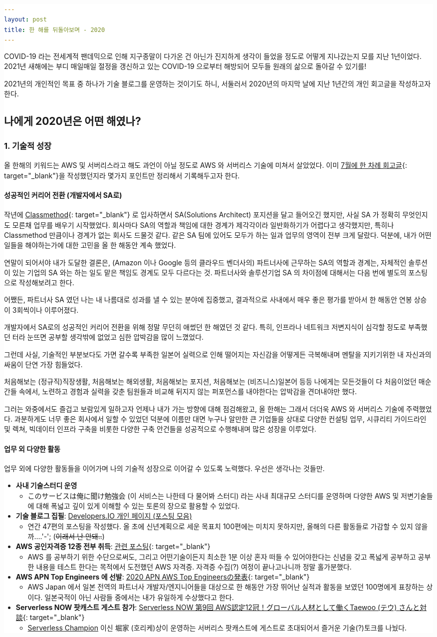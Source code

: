 ```yaml
---
layout: post
title: 한 해를 뒤돌아보며 - 2020
---
```


COVID-19 라는 전세계적 팬데믹으로 인해 지구종말이 다가온 건 아닌가 진지하게 생각이 들었을 정도로 어떻게 지나갔는지 모를 지난 1년이었다. 2021년 새해에는 부디 매일매일 절정을 갱신하고 있는 COVID-19 으로부터 해방되어 모두들 원래의 삶으로 돌아갈 수 있기를!

2021년의 개인적인 목표 중 하나가 기술 블로그를 운영하는 것이기도 하니, 서둘러서 2020년의 마지막 날에 지난 1년간의 개인 회고글을 작성하고자 한다.

## 나에게 2020년은 어떤 해였나?

### 1. 기술적 성장

올 한해의 키워드는 AWS 및 서버리스라고 해도 과언이 아닐 정도로 AWS 와 서버리스 기술에 미쳐서 살았었다. 이미 [7월에 한 차례 회고글](https://dev.classmethod.jp/articles/classmethod-retrospection-taewoo/){: target="_blank"}을 작성했던지라 몇가지 포인트만 정리해서 기록해두고자 한다. 

#### 성공적인 커리어 전환 (개발자에서 SA로)

작년에 [Classmethod](https://classmethod.jp/){: target="_blank"} 로 입사하면서 SA(Solutions Architect) 포지션을 달고 들어오긴 했지만, 사실 SA 가 정확히 무엇인지도 모른채 업무를 배우기 시작했었다. 회사마다 SA의 역할과 책임에 대한 경계가 제각각이라 일반화하기가 어렵다고 생각했지만, 특히나 Classmethod 만큼이나 경계가 없는 회사도 드물것 같다. 같은 SA 팀에 있어도 모두가 하는 일과 업무의 영역이 전부 크게 달랐다. 덕분에, 내가 어떤 일들을 해야하는가에 대한 고민을 올 한 해동안 계속 했었다.

연말이 되어서야 내가 도달한 결론은, (Amazon 이나 Google 등의 클라우드 벤더사의) 파트너사에 근무하는 SA의 역할과 경계는, 자체적인 솔루션이 있는 기업의 SA 와는 하는 일도 맡은 책임도 경계도 모두 다르다는 것. 파트너사와 솔루션기업 SA 의 차이점에 대해서는 다음 번에 별도의 포스팅으로 작성해보려고 한다.

어쨌든, 파트너사 SA 였던 나는 내 나름대로 성과를 낼 수 있는 분야에 집중했고, 결과적으로 사내에서 매우 좋은 평가를 받아서 한 해동안 연봉 상승이 3회씩이나 이루어졌다.

개발자에서 SA로의 성공적인 커리어 전환을 위해 정말 무던히 애썼던 한 해였던 것 같다. 특히, 인프라나 네트워크 저변지식이 심각할 정도로 부족했던 터라 눈뜨면 공부할 생각밖에 없었고 심한 압박감을 많이 느꼈었다.

그런데 사실, 기술적인 부분보다도 가면 갈수록 부족한 일본어 실력으로 인해 떨어지는 자신감을 어떻게든 극복해내며 멘탈을 지키기위한 내 자신과의 싸움이 단연 가장 힘들었다. 

처음해보는 (정규직)직장생활, 처음해보는 해외생활, 처음해보는 포지션, 처음해보는 (비즈니스)일본어 등등 나에게는 모든것들이 다 처음이었던 매순간들 속에서, 노련하고 경험과 실력을 갖춘 팀원들과 비교해 뒤지지 않는 퍼포먼스를 내야한다는 압박감을 견뎌내야만 했다. 

그러는 와중에서도 즐겁고 보람있게 일하고자 언제나 내가 가는 방향에 대해 점검해왔고, 올 한해는 그래서 더더욱 AWS 와 서버리스 기술에 주력했었다. 과분하게도 너무 좋은 회사에서 일할 수 있었던 덕분에 이름만 대면 누구나 알만한 큰 기업들을 상대로 다양한 컨설팅 업무, 시큐리티 가이드라인 및 렉쳐, 빅데이터 인프라 구축을 비롯한 다양한 구축 안건들을 성공적으로 수행해내며 많은 성장을 이루었다.



#### 업무 외 다양한 활동

업무 외에 다양한 활동들을 이어가며 나의 기술적 성장으로 이어갈 수 있도록 노력했다. 우선은 생각나는 것들만.

- **사내 기술스터디 운영**
	- このサービスは俺に聞け勉強会 (이 서비스는 나한테 다 물어봐 스터디) 라는 사내 최대규모 스터디를 운영하며 다양한 AWS 및 저변기술들에 대해 폭넓고 깊이 있게 이해할 수 있는 토론의 장으로 활용할 수 있었다.
- **기술 블로그 집필**: [Developers.IO 개인 페이지 (포스팅 모음)](https://dev.classmethod.jp/author/kim-taewoo/)
	- 연간 47편의 포스팅을 작성했다. 올 초에 신년계획으로 세운 목표치 100편에는 미치지 못하지만, 올해의 다른 활동들로 가감할 수 있지 않을까....'-'; (~~이래서 난 안돼..~~)
- **AWS 공인자격증 12종 전부 취득**: [관련 포스팅](https://dev.classmethod.jp/articles/epilogue-in-korean-aws-12x-certified/){: target="_blank"}
	- AWS 를 공부하기 위한 수단으로써도, 그리고 어떤기술이든지 최소한 1분 이상 혼자 떠들 수 있어야한다는 신념을 갖고 폭넓게 공부하고 공부한 내용을 테스트 한다는 목적에서 도전했던 AWS 자격증. 자격증 수집(?) 여정이 끝나고나니까 정말 홀가분했다.
- **AWS APN Top Engineers 에 선발**: [2020 APN AWS Top Engineersの発表](https://aws.amazon.com/jp/blogs/psa/2020-apn-aws-top-engineers-announcement/){: target="_blank"}
	- AWS Japan 에서 일본 전역의 파트너사 개발자/엔지니어들을 대상으로 한 해동안 가장 뛰어난 실적과 활동을 보였던 100명에게 표창하는 상이다. 일본국적이 아닌 사람들 중에서는 내가 유일하게 수상했다고 한다.
- **Serverless NOW 팟캐스트 게스트 참가**: [Serverless NOW 第9回 AWS認定12冠！グローバル人材として働くTaewoo (テウ) さんと対談](https://serverless.fm/podcast/serverless-now-9/){: target="_blank"}
	- [Serverless Champion](https://www.serverless.com/blog/announcing-first-cohort-serverless-champions-2017) 이신 堀家 (호리케)상이 운영하는 서버리스 팟캐스트에 게스트로 초대되어서 즐거운 기술(?)토크를 나눴다.